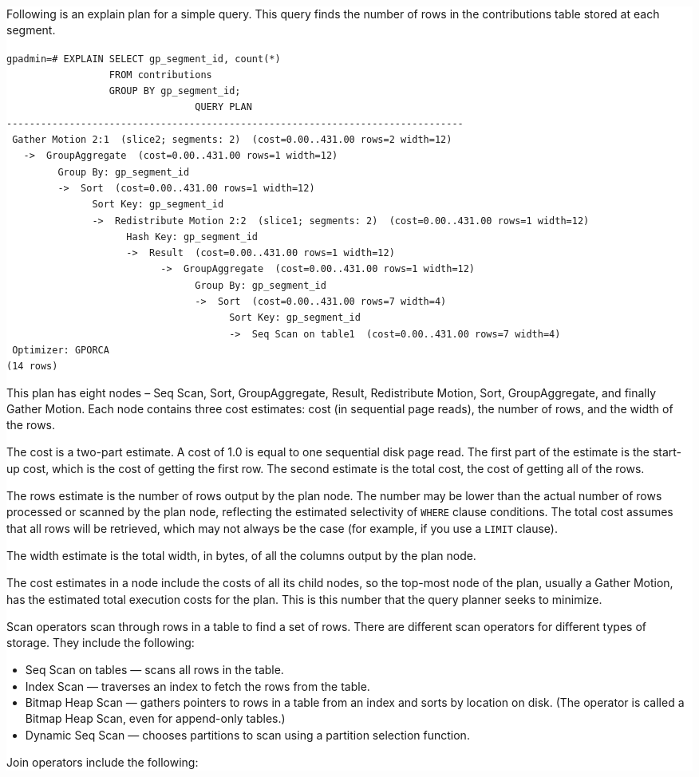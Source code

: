 Following is an explain plan for a simple query. This query finds the number of rows in the contributions table stored at each segment.

```language-sql
gpadmin=# EXPLAIN SELECT gp_segment_id, count(*)
                  FROM contributions 
                  GROUP BY gp_segment_id;
                                 QUERY PLAN                        
--------------------------------------------------------------------------------
 Gather Motion 2:1  (slice2; segments: 2)  (cost=0.00..431.00 rows=2 width=12)
   ->  GroupAggregate  (cost=0.00..431.00 rows=1 width=12)
         Group By: gp_segment_id
         ->  Sort  (cost=0.00..431.00 rows=1 width=12)
               Sort Key: gp_segment_id
               ->  Redistribute Motion 2:2  (slice1; segments: 2)  (cost=0.00..431.00 rows=1 width=12)
                     Hash Key: gp_segment_id
                     ->  Result  (cost=0.00..431.00 rows=1 width=12)
                           ->  GroupAggregate  (cost=0.00..431.00 rows=1 width=12)
                                 Group By: gp_segment_id
                                 ->  Sort  (cost=0.00..431.00 rows=7 width=4)
                                       Sort Key: gp_segment_id
                                       ->  Seq Scan on table1  (cost=0.00..431.00 rows=7 width=4)
 Optimizer: GPORCA
(14 rows)
```

This plan has eight nodes – Seq Scan, Sort, GroupAggregate, Result, Redistribute Motion, Sort, GroupAggregate, and finally Gather Motion. Each node contains three cost estimates: cost \(in sequential page reads\), the number of rows, and the width of the rows.

The cost is a two-part estimate. A cost of 1.0 is equal to one sequential disk page read. The first part of the estimate is the start-up cost, which is the cost of getting the first row. The second estimate is the total cost, the cost of getting all of the rows.

The rows estimate is the number of rows output by the plan node. The number may be lower than the actual number of rows processed or scanned by the plan node, reflecting the estimated selectivity of `WHERE` clause conditions. The total cost assumes that all rows will be retrieved, which may not always be the case \(for example, if you use a `LIMIT` clause\).

The width estimate is the total width, in bytes, of all the columns output by the plan node.

The cost estimates in a node include the costs of all its child nodes, so the top-most node of the plan, usually a Gather Motion, has the estimated total execution costs for the plan. This is this number that the query planner seeks to minimize.

Scan operators scan through rows in a table to find a set of rows. There are different scan operators for different types of storage. They include the following:

-   Seq Scan on tables — scans all rows in the table.
-   Index Scan — traverses an index to fetch the rows from the table.
-   Bitmap Heap Scan — gathers pointers to rows in a table from an index and sorts by location on disk. \(The operator is called a Bitmap Heap Scan, even for append-only tables.\)
-   Dynamic Seq Scan — chooses partitions to scan using a partition selection function.

Join operators include the following:

